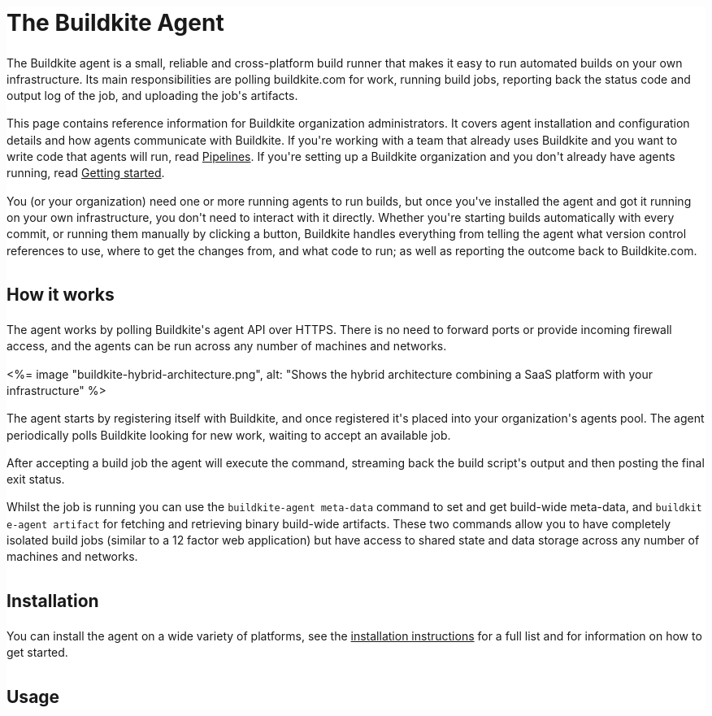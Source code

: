 # The Buildkite Agent



The Buildkite agent is a small, reliable and cross-platform build runner that makes it easy to run automated builds on your own infrastructure. Its main responsibilities are polling buildkite.com for work, running build jobs, reporting back the status code and output log of the job, and uploading the job's artifacts.

This page contains reference information for Buildkite organization administrators.
It covers agent installation and configuration details and how agents communicate with Buildkite.
If you're working with a team that already uses Buildkite and you want to write code that agents will run, read [Pipelines](/docs/pipelines).
If you're setting up a Buildkite organization and you don't already have agents running, read [Getting started](/docs/tutorials/getting-started).

You (or your organization) need one or more running agents to run builds, but once you've installed the agent and got it running on your own infrastructure, you don't need to interact with it directly. Whether you're starting builds automatically with every commit, or running them manually by clicking a button, Buildkite handles everything from telling the agent what version control references to use, where to get the changes from, and what code to run; as well as reporting the outcome back to Buildkite.com.


## How it works

The agent works by polling Buildkite's agent API over HTTPS. There is no need to forward ports or provide incoming firewall access, and the agents can be run across any number of machines and networks.

<%= image "buildkite-hybrid-architecture.png", alt: "Shows the hybrid architecture combining a SaaS platform with your infrastructure" %>

The agent starts by registering itself with Buildkite, and once registered it's placed into your organization's agents pool. The agent periodically polls Buildkite looking for new work, waiting to accept an available job.

After accepting a build job the agent will execute the command, streaming back the build script's output and then posting the final exit status.

Whilst the job is running you can use the `buildkite-agent meta-data` command to set and get build-wide meta-data, and `buildkite-agent artifact` for fetching and retrieving binary build-wide artifacts. These two commands allow you to have completely isolated build jobs (similar to a 12 factor web application) but have access to shared state and data storage across any number of machines and networks.

## Installation

You can install the agent on a wide variety of platforms, see the [installation instructions](/docs/agent/v3/installation) for a full list and for information on how to get started.

## Usage
